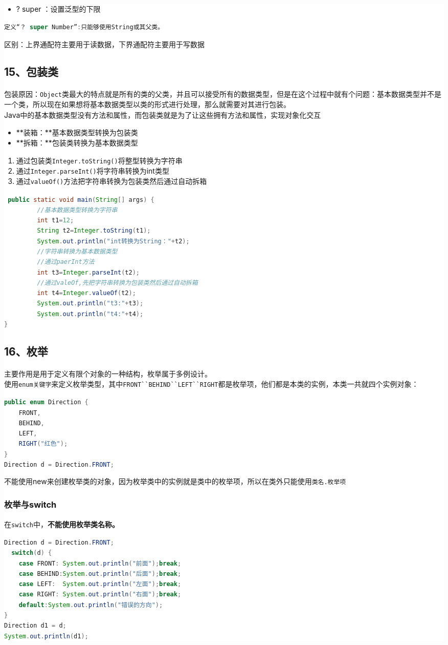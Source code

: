 - ? super ：设置泛型的下限
```java
定义“？ super Number”:只能够使用String或其父类。

```
区别：上界通配符主要用于读数据，下界通配符主要用于写数据
<a name="SV1An"></a>
## 15、包装类
包装原因：`Object`类最大的特点就是所有的类的父类，并且可以接受所有的数据类型，但是在这个过程中就有个问题：基本数据类型并不是一个类，所以现在如果想将基本数据类型以类的形式进行处理，那么就需要对其进行包装。<br />Java中的基本数据类型没有方法和属性，而包装类就是为了让这些拥有方法和属性，实现对象化交互

- **装箱：**基本数据类型转换为包装类
- **拆箱：**包装类转换为基本数据类型
1. 通过包装类`Integer.toString()`将整型转换为字符串
2. 通过`Integer.parseInt()`将字符串转换为int类型
3. 通过`valueOf()`方法把字符串转换为包装类然后通过自动拆箱
```java
 public static void main(String[] args) {
         //基本数据类型转换为字符串
         int t1=12;
         String t2=Integer.toString(t1);
         System.out.println("int转换为String："+t2);
         //字符串转换为基本数据类型
         //通过paerInt方法
         int t3=Integer.parseInt(t2);
         //通过valeOf,先把字符串转换为包装类然后通过自动拆箱
         int t4=Integer.valueOf(t2);
         System.out.println("t3:"+t3);
         System.out.println("t4:"+t4);
}

```
<a name="kxqV9"></a>
## 16、枚举
主要作用是用于定义有限个对象的一种结构，枚举属于多例设计。<br />使用`enum关键字`来定义枚举类型，其中`FRONT``BEHIND``LEFT``RIGHT`都是枚举项，他们都是本类的实例，本类一共就四个实例对象：
```java
public enum Direction {
    FRONT, 
    BEHIND, 
    LEFT, 
    RIGHT("红色");
}
Direction d = Direction.FRONT;

```
不能使用new来创建枚举类的对象，因为枚举类中的实例就是类中的枚举项，所以在类外只能使用`类名.枚举项`
<a name="n9duq"></a>
### 枚举与switch
在`switch`中，**不能使用枚举类名称。**
```java
Direction d = Direction.FRONT;
  switch(d) {
    case FRONT: System.out.println("前面");break;
    case BEHIND:System.out.println("后面");break;
    case LEFT:  System.out.println("左面");break;
    case RIGHT: System.out.println("右面");break;
    default:System.out.println("错误的方向");
}
Direction d1 = d;
System.out.println(d1);

```